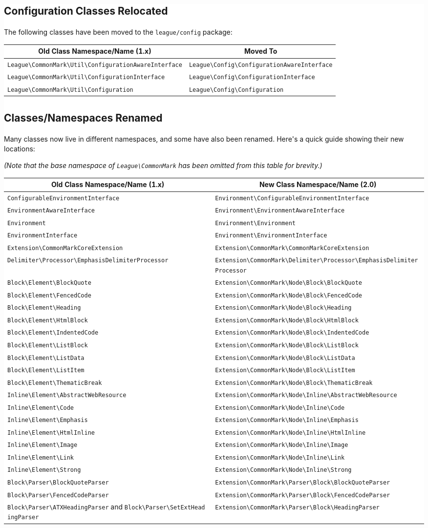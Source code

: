 ## Configuration Classes Relocated

The following classes have been moved to the `league/config` package:

| Old Class Namespace/Name (1.x)                       | Moved To                                    |
| ---------------------------------------------------- | ------------------------------------------- |
| `League\CommonMark\Util\ConfigurationAwareInterface` | `League\Config\ConfigurationAwareInterface` |
| `League\CommonMark\Util\ConfigurationInterface`      | `League\Config\ConfigurationInterface`      |
| `League\CommonMark\Util\Configuration`               | `League\Config\Configuration`               |

## Classes/Namespaces Renamed

Many classes now live in different namespaces, and some have also been renamed.  Here's a quick guide showing their new locations:

_(Note that the base namespace of `League\CommonMark` has been omitted from this table for brevity.)_

| Old Class Namespace/Name (1.x)                                                        | New Class Namespace/Name (2.0)                                                           |
| ------------------------------------------------------------------------------------- | ---------------------------------------------------------------------------------------- |
| `ConfigurableEnvironmentInterface`                                                    | `Environment\ConfigurableEnvironmentInterface`                                           |
| `EnvironmentAwareInterface`                                                           | `Environment\EnvironmentAwareInterface`                                                  |
| `Environment`                                                                         | `Environment\Environment`                                                                |
| `EnvironmentInterface`                                                                | `Environment\EnvironmentInterface`                                                       |
| `Extension\CommonMarkCoreExtension`                                                   | `Extension\CommonMark\CommonMarkCoreExtension`                                           |
| `Delimiter\Processor\EmphasisDelimiterProcessor`                                      | `Extension\CommonMark\Delimiter\Processor\EmphasisDelimiterProcessor`                    |
| `Block\Element\BlockQuote`                                                            | `Extension\CommonMark\Node\Block\BlockQuote`                                             |
| `Block\Element\FencedCode`                                                            | `Extension\CommonMark\Node\Block\FencedCode`                                             |
| `Block\Element\Heading`                                                               | `Extension\CommonMark\Node\Block\Heading`                                                |
| `Block\Element\HtmlBlock`                                                             | `Extension\CommonMark\Node\Block\HtmlBlock`                                              |
| `Block\Element\IndentedCode`                                                          | `Extension\CommonMark\Node\Block\IndentedCode`                                           |
| `Block\Element\ListBlock`                                                             | `Extension\CommonMark\Node\Block\ListBlock`                                              |
| `Block\Element\ListData`                                                              | `Extension\CommonMark\Node\Block\ListData`                                               |
| `Block\Element\ListItem`                                                              | `Extension\CommonMark\Node\Block\ListItem`                                               |
| `Block\Element\ThematicBreak`                                                         | `Extension\CommonMark\Node\Block\ThematicBreak`                                          |
| `Inline\Element\AbstractWebResource`                                                  | `Extension\CommonMark\Node\Inline\AbstractWebResource`                                   |
| `Inline\Element\Code`                                                                 | `Extension\CommonMark\Node\Inline\Code`                                                  |
| `Inline\Element\Emphasis`                                                             | `Extension\CommonMark\Node\Inline\Emphasis`                                              |
| `Inline\Element\HtmlInline`                                                           | `Extension\CommonMark\Node\Inline\HtmlInline`                                            |
| `Inline\Element\Image`                                                                | `Extension\CommonMark\Node\Inline\Image`                                                 |
| `Inline\Element\Link`                                                                 | `Extension\CommonMark\Node\Inline\Link`                                                  |
| `Inline\Element\Strong`                                                               | `Extension\CommonMark\Node\Inline\Strong`                                                |
| `Block\Parser\BlockQuoteParser`                                                       | `Extension\CommonMark\Parser\Block\BlockQuoteParser`                                     |
| `Block\Parser\FencedCodeParser`                                                       | `Extension\CommonMark\Parser\Block\FencedCodeParser`                                     |
| `Block\Parser\ATXHeadingParser` and `Block\Parser\SetExtHeadingParser`                | `Extension\CommonMark\Parser\Block\HeadingParser`                                        |